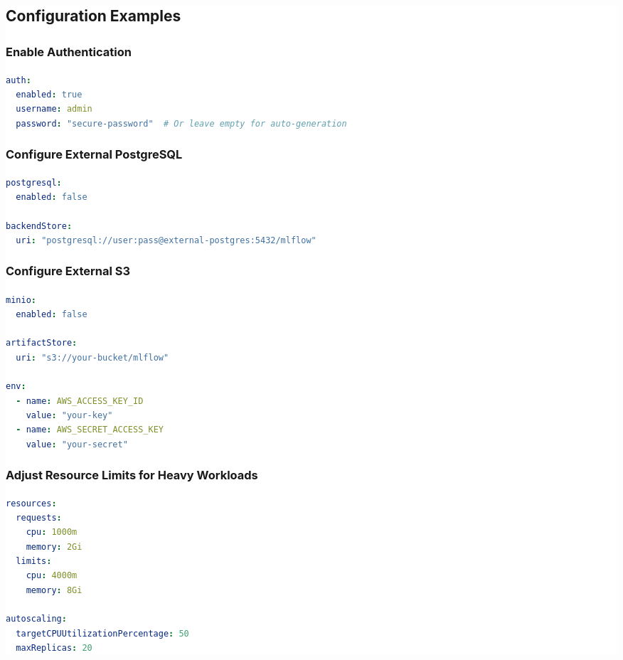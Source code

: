 ## Configuration Examples

### Enable Authentication

```yaml
auth:
  enabled: true
  username: admin
  password: "secure-password"  # Or leave empty for auto-generation
```

### Configure External PostgreSQL

```yaml
postgresql:
  enabled: false

backendStore:
  uri: "postgresql://user:pass@external-postgres:5432/mlflow"
```

### Configure External S3

```yaml
minio:
  enabled: false

artifactStore:
  uri: "s3://your-bucket/mlflow"

env:
  - name: AWS_ACCESS_KEY_ID
    value: "your-key"
  - name: AWS_SECRET_ACCESS_KEY
    value: "your-secret"
```

### Adjust Resource Limits for Heavy Workloads

```yaml
resources:
  requests:
    cpu: 1000m
    memory: 2Gi
  limits:
    cpu: 4000m
    memory: 8Gi

autoscaling:
  targetCPUUtilizationPercentage: 50
  maxReplicas: 20
```
